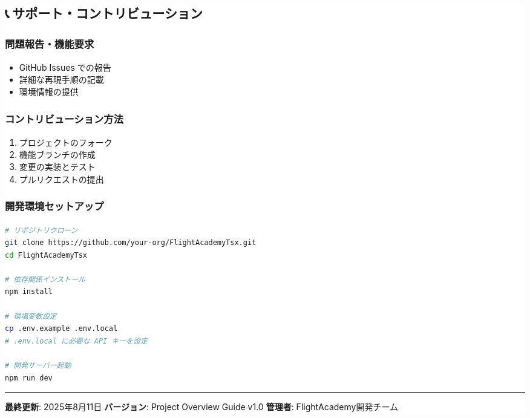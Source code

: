 
## 📞 サポート・コントリビューション

### **問題報告・機能要求**
- GitHub Issues での報告
- 詳細な再現手順の記載
- 環境情報の提供

### **コントリビューション方法**
1. プロジェクトのフォーク
2. 機能ブランチの作成
3. 変更の実装とテスト
4. プルリクエストの提出

### **開発環境セットアップ**
```bash
# リポジトリクローン
git clone https://github.com/your-org/FlightAcademyTsx.git
cd FlightAcademyTsx

# 依存関係インストール
npm install

# 環境変数設定
cp .env.example .env.local
# .env.local に必要な API キーを設定

# 開発サーバー起動
npm run dev
```

---

**最終更新**: 2025年8月11日
**バージョン**: Project Overview Guide v1.0
**管理者**: FlightAcademy開発チーム
